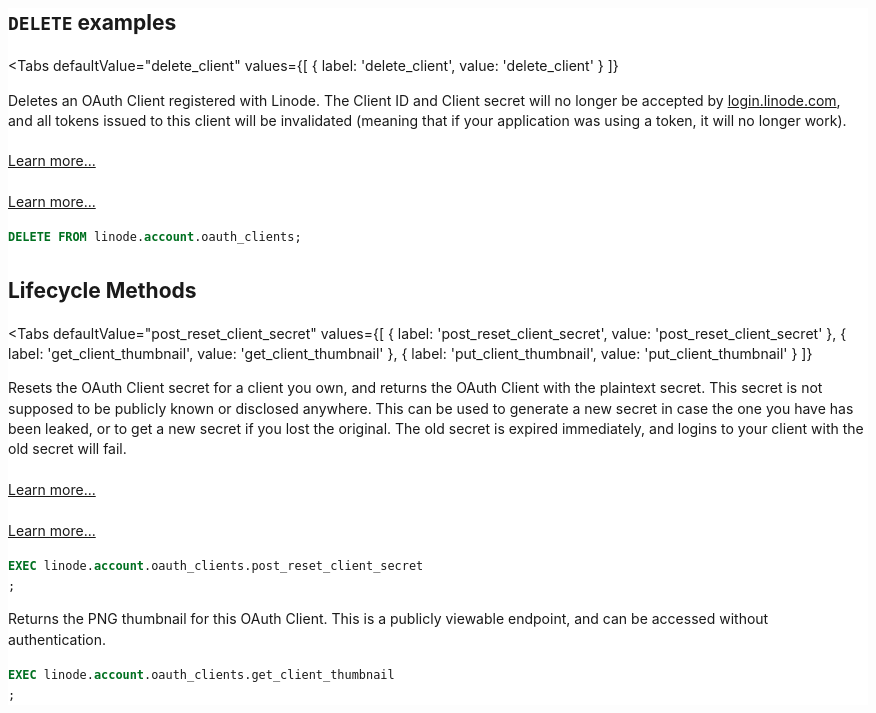 
## `DELETE` examples

<Tabs
    defaultValue="delete_client"
    values={[
        { label: 'delete_client', value: 'delete_client' }
    ]}
>
<TabItem value="delete_client">

Deletes an OAuth Client registered with Linode. The Client ID and Client secret will no longer be accepted by [login.linode.com](https://login.linode.com), and all tokens issued to this client will be invalidated (meaning that if your application was using a token, it will no longer work).<br /><br />[Learn more...](https://techdocs.akamai.com/cloud-computing/docs/getting-started-with-the-linode-cli)<br /><br />[Learn more...](https://techdocs.akamai.com/linode-api/reference/get-started#oauth)

```sql
DELETE FROM linode.account.oauth_clients;
```
</TabItem>
</Tabs>


## Lifecycle Methods

<Tabs
    defaultValue="post_reset_client_secret"
    values={[
        { label: 'post_reset_client_secret', value: 'post_reset_client_secret' },
        { label: 'get_client_thumbnail', value: 'get_client_thumbnail' },
        { label: 'put_client_thumbnail', value: 'put_client_thumbnail' }
    ]}
>
<TabItem value="post_reset_client_secret">

Resets the OAuth Client secret for a client you own, and returns the OAuth Client with the plaintext secret. This secret is not supposed to be publicly known or disclosed anywhere. This can be used to generate a new secret in case the one you have has been leaked, or to get a new secret if you lost the original. The old secret is expired immediately, and logins to your client with the old secret will fail.<br /><br />[Learn more...](https://techdocs.akamai.com/cloud-computing/docs/getting-started-with-the-linode-cli)<br /><br />[Learn more...](https://techdocs.akamai.com/linode-api/reference/get-started#oauth)

```sql
EXEC linode.account.oauth_clients.post_reset_client_secret 
;
```
</TabItem>
<TabItem value="get_client_thumbnail">

Returns the PNG thumbnail for this OAuth Client.  This is a publicly viewable endpoint, and can be accessed without authentication.

```sql
EXEC linode.account.oauth_clients.get_client_thumbnail 
;
```
</TabItem>
<TabItem value="put_client_thumbnail">
